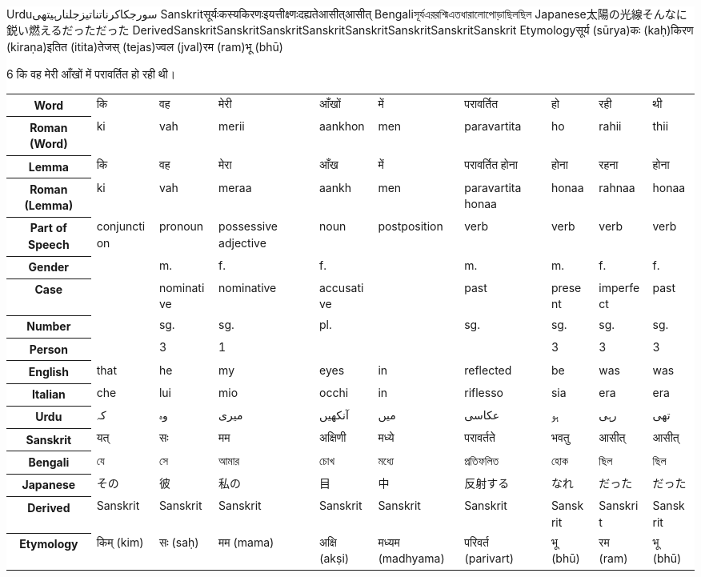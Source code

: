 <tr><th>Urdu</th><td>سورج</td><td>کا</td><td>کرن</td><td>اتنا</td><td>تیز</td><td>جلنا</td><td>رہی</td><td>تھی</td></tr>
<tr><th>Sanskrit</th><td>सूर्यः</td><td>कस्य</td><td>किरणः</td><td>इयत्</td><td>तीक्ष्णः</td><td>दह्यते</td><td>आसीत्</td><td>आसीत्</td></tr>
<tr><th>Bengali</th><td>সূর্য</td><td>এর</td><td>রশ্মি</td><td>এত</td><td>ধারালো</td><td>পোড়া</td><td>ছিল</td><td>ছিল</td></tr>
<tr><th>Japanese</th><td>太陽</td><td>の</td><td>光線</td><td>そんなに</td><td>鋭い</td><td>燃える</td><td>だった</td><td>だった</td></tr>
<tr><th>Derived</th><td>Sanskrit</td><td>Sanskrit</td><td>Sanskrit</td><td>Sanskrit</td><td>Sanskrit</td><td>Sanskrit</td><td>Sanskrit</td><td>Sanskrit</td></tr>
<tr><th>Etymology</th><td>सूर्य (sūrya)</td><td>कः (kaḥ)</td><td>किरण (kiraṇa)</td><td>इतित (itita)</td><td>तेजस् (tejas)</td><td>ज्वल (jval)</td><td>रम (ram)</td><td>भू (bhū)</td></tr>
</table>

6 कि वह मेरी आँखों में परावर्तित हो रही थी।

<table>
<tr><th>Word</th><td>कि</td><td>वह</td><td>मेरी</td><td>आँखों</td><td>में</td><td>परावर्तित</td><td>हो</td><td>रही</td><td>थी</td></tr>
<tr><th>Roman (Word)</th><td>ki</td><td>vah</td><td>merii</td><td>aankhon</td><td>men</td><td>paravartita</td><td>ho</td><td>rahii</td><td>thii</td></tr>
<tr><th>Lemma</th><td>कि</td><td>वह</td><td>मेरा</td><td>आँख</td><td>में</td><td>परावर्तित होना</td><td>होना</td><td>रहना</td><td>होना</td></tr>
<tr><th>Roman (Lemma)</th><td>ki</td><td>vah</td><td>meraa</td><td>aankh</td><td>men</td><td>paravartita honaa</td><td>honaa</td><td>rahnaa</td><td>honaa</td></tr>
<tr><th>Part of Speech</th><td>conjunction</td><td>pronoun</td><td>possessive adjective</td><td>noun</td><td>postposition</td><td>verb</td><td>verb</td><td>verb</td><td>verb</td></tr>
<tr><th>Gender</th><td></td><td>m.</td><td>f.</td><td>f.</td><td></td><td>m.</td><td>m.</td><td>f.</td><td>f.</td></tr>
<tr><th>Case</th><td></td><td>nominative</td><td>nominative</td><td>accusative</td><td></td><td>past</td><td>present</td><td>imperfect</td><td>past</td></tr>
<tr><th>Number</th><td></td><td>sg.</td><td>sg.</td><td>pl.</td><td></td><td>sg.</td><td>sg.</td><td>sg.</td><td>sg.</td></tr>
<tr><th>Person</th><td></td><td>3</td><td>1</td><td></td><td></td><td></td><td>3</td><td>3</td><td>3</td></tr>
<tr><th>English</th><td>that</td><td>he</td><td>my</td><td>eyes</td><td>in</td><td>reflected</td><td>be</td><td>was</td><td>was</td></tr>
<tr><th>Italian</th><td>che</td><td>lui</td><td>mio</td><td>occhi</td><td>in</td><td>riflesso</td><td>sia</td><td>era</td><td>era</td></tr>
<tr><th>Urdu</th><td>کہ</td><td>وہ</td><td>میری</td><td>آنکھیں</td><td>میں</td><td>عکاسی</td><td>ہو</td><td>رہی</td><td>تھی</td></tr>
<tr><th>Sanskrit</th><td>यत्</td><td>सः</td><td>मम</td><td>अक्षिणी</td><td>मध्ये</td><td>परावर्तते</td><td>भवतु</td><td>आसीत्</td><td>आसीत्</td></tr>
<tr><th>Bengali</th><td>যে</td><td>সে</td><td>আমার</td><td>চোখ</td><td>মধ্যে</td><td>প্রতিফলিত</td><td>হোক</td><td>ছিল</td><td>ছিল</td></tr>
<tr><th>Japanese</th><td>その</td><td>彼</td><td>私の</td><td>目</td><td>中</td><td>反射する</td><td>なれ</td><td>だった</td><td>だった</td></tr>
<tr><th>Derived</th><td>Sanskrit</td><td>Sanskrit</td><td>Sanskrit</td><td>Sanskrit</td><td>Sanskrit</td><td>Sanskrit</td><td>Sanskrit</td><td>Sanskrit</td><td>Sanskrit</td></tr>
<tr><th>Etymology</th><td>किम् (kim)</td><td>सः (saḥ)</td><td>मम (mama)</td><td>अक्षि (akṣi)</td><td>मध्यम (madhyama)</td><td>परिवर्त (parivart)</td><td>भू (bhū)</td><td>रम (ram)</td><td>भू (bhū)</td></tr>
</table>
